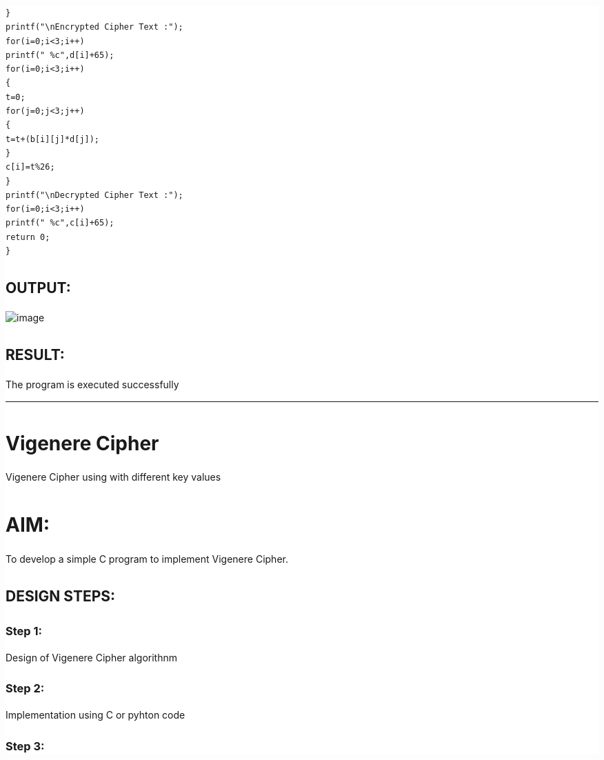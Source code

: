```
}
printf("\nEncrypted Cipher Text :");
for(i=0;i<3;i++)
printf(" %c",d[i]+65);
for(i=0;i<3;i++)
{
t=0;
for(j=0;j<3;j++)
{
t=t+(b[i][j]*d[j]);
}
c[i]=t%26;
}
printf("\nDecrypted Cipher Text :");
for(i=0;i<3;i++)
printf(" %c",c[i]+65);
return 0;
}  
```

## OUTPUT:
![image](https://github.com/user-attachments/assets/0c90fa63-216c-438c-94da-23962d37d4de)

## RESULT:
The program is executed successfully

-------------------------------------------------

# Vigenere Cipher
Vigenere Cipher using with different key values

# AIM:

To develop a simple C program to implement Vigenere Cipher.

## DESIGN STEPS:

### Step 1:

Design of Vigenere Cipher algorithnm 

### Step 2:

Implementation using C or pyhton code

### Step 3:
